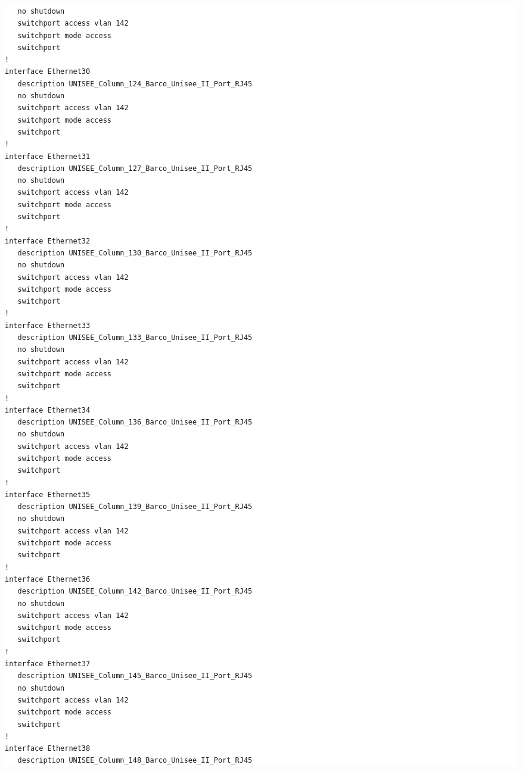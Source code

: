 ```eos
   no shutdown
   switchport access vlan 142
   switchport mode access
   switchport
!
interface Ethernet30
   description UNISEE_Column_124_Barco_Unisee_II_Port_RJ45
   no shutdown
   switchport access vlan 142
   switchport mode access
   switchport
!
interface Ethernet31
   description UNISEE_Column_127_Barco_Unisee_II_Port_RJ45
   no shutdown
   switchport access vlan 142
   switchport mode access
   switchport
!
interface Ethernet32
   description UNISEE_Column_130_Barco_Unisee_II_Port_RJ45
   no shutdown
   switchport access vlan 142
   switchport mode access
   switchport
!
interface Ethernet33
   description UNISEE_Column_133_Barco_Unisee_II_Port_RJ45
   no shutdown
   switchport access vlan 142
   switchport mode access
   switchport
!
interface Ethernet34
   description UNISEE_Column_136_Barco_Unisee_II_Port_RJ45
   no shutdown
   switchport access vlan 142
   switchport mode access
   switchport
!
interface Ethernet35
   description UNISEE_Column_139_Barco_Unisee_II_Port_RJ45
   no shutdown
   switchport access vlan 142
   switchport mode access
   switchport
!
interface Ethernet36
   description UNISEE_Column_142_Barco_Unisee_II_Port_RJ45
   no shutdown
   switchport access vlan 142
   switchport mode access
   switchport
!
interface Ethernet37
   description UNISEE_Column_145_Barco_Unisee_II_Port_RJ45
   no shutdown
   switchport access vlan 142
   switchport mode access
   switchport
!
interface Ethernet38
   description UNISEE_Column_148_Barco_Unisee_II_Port_RJ45
```